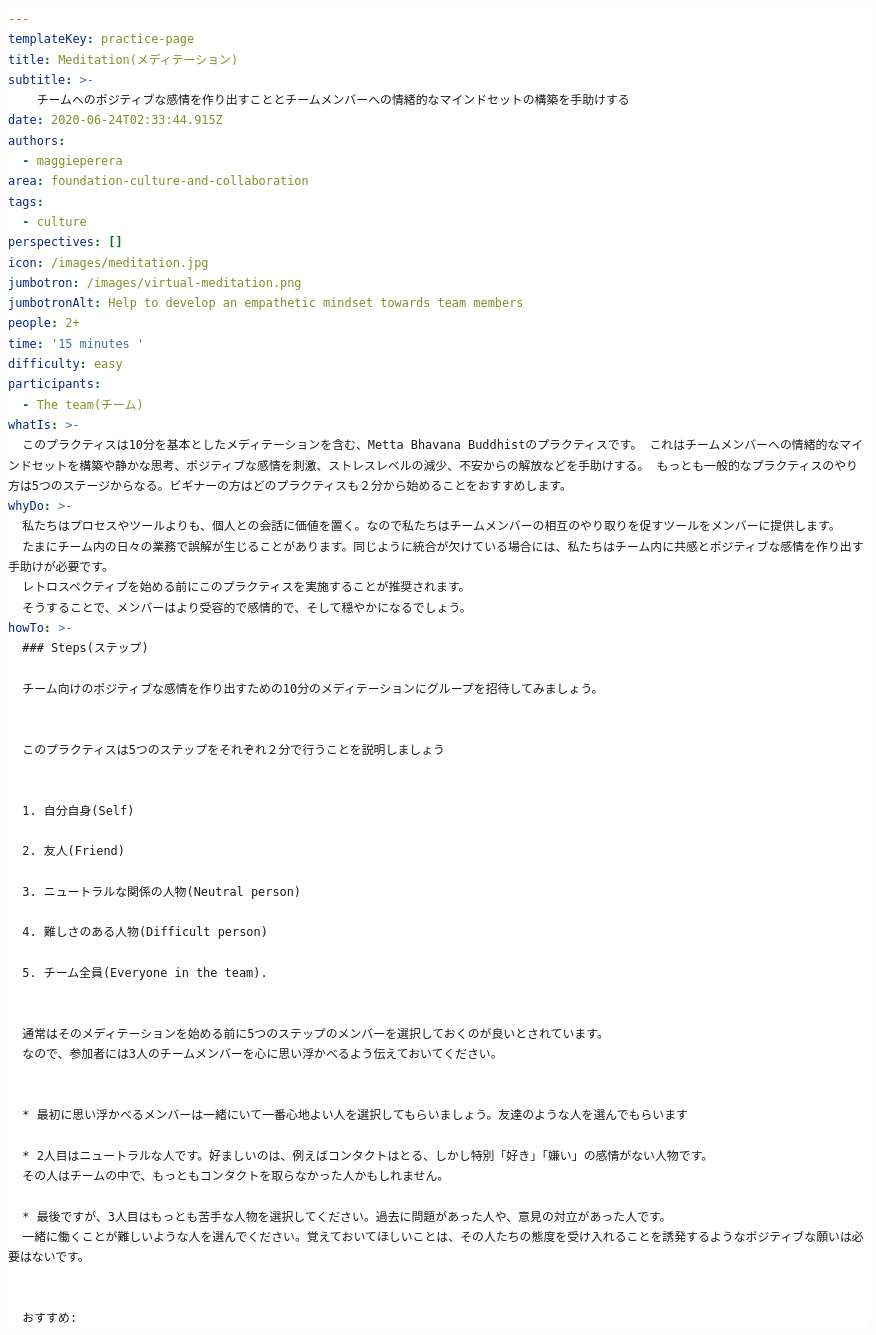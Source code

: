 ```yaml
---
templateKey: practice-page
title: Meditation(メディテーション)
subtitle: >-
    チームへのポジティブな感情を作り出すこととチームメンバーへの情緒的なマインドセットの構築を手助けする
date: 2020-06-24T02:33:44.915Z
authors:
  - maggieperera
area: foundation-culture-and-collaboration
tags:
  - culture
perspectives: []
icon: /images/meditation.jpg
jumbotron: /images/virtual-meditation.png
jumbotronAlt: Help to develop an empathetic mindset towards team members
people: 2+
time: '15 minutes '
difficulty: easy
participants:
  - The team(チーム)
whatIs: >-
  このプラクティスは10分を基本としたメディテーションを含む、Metta Bhavana Buddhistのプラクティスです。 これはチームメンバーへの情緒的なマインドセットを構築や静かな思考、ポジティブな感情を刺激、ストレスレベルの減少、不安からの解放などを手助けする。 もっとも一般的なプラクティスのやり方は5つのステージからなる。ビギナーの方はどのプラクティスも２分から始めることをおすすめします。
whyDo: >-
  私たちはプロセスやツールよりも、個人との会話に価値を置く。なので私たちはチームメンバーの相互のやり取りを促すツールをメンバーに提供します。
  たまにチーム内の日々の業務で誤解が生じることがあります。同じように統合が欠けている場合には、私たちはチーム内に共感とポジティブな感情を作り出す手助けが必要です。
  レトロスペクティブを始める前にこのプラクティスを実施することが推奨されます。
  そうすることで、メンバーはより受容的で感情的で、そして穏やかになるでしょう。
howTo: >-
  ### Steps(ステップ)

  チーム向けのポジティブな感情を作り出すための10分のメディテーションにグループを招待してみましょう。


  このプラクティスは5つのステップをそれぞれ２分で行うことを説明しましょう


  1. 自分自身(Self)

  2. 友人(Friend)

  3. ニュートラルな関係の人物(Neutral person)

  4. 難しさのある人物(Difficult person)

  5. チーム全員(Everyone in the team).


  通常はそのメディテーションを始める前に5つのステップのメンバーを選択しておくのが良いとされています。
  なので、参加者には3人のチームメンバーを心に思い浮かべるよう伝えておいてください。


  * 最初に思い浮かべるメンバーは一緒にいて一番心地よい人を選択してもらいましょう。友達のような人を選んでもらいます

  * 2人目はニュートラルな人です。好ましいのは、例えばコンタクトはとる、しかし特別「好き」「嫌い」の感情がない人物です。
  その人はチームの中で、もっともコンタクトを取らなかった人かもしれません。

  * 最後ですが、3人目はもっとも苦手な人物を選択してください。過去に問題があった人や、意見の対立があった人です。
  一緒に働くことが難しいような人を選んでください。覚えておいてほしいことは、その人たちの態度を受け入れることを誘発するようなポジティブな願いは必要はないです。


  おすすめ:
```